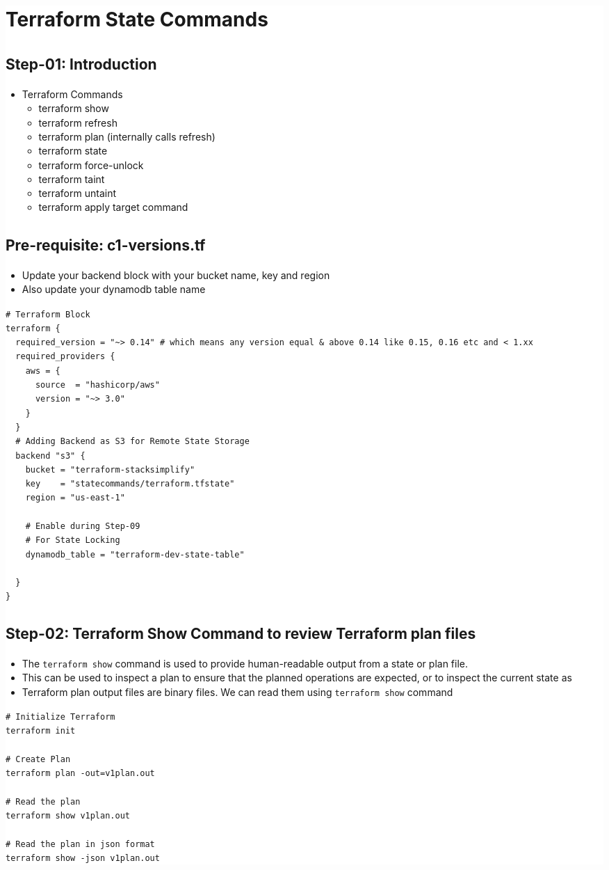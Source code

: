 # Terraform State Commands

## Step-01: Introduction
- Terraform Commands
  - terraform show
  - terraform refresh
  - terraform plan (internally calls refresh)
  - terraform state
  - terraform force-unlock   
  - terraform taint
  - terraform untaint
  - terraform apply target command  

## Pre-requisite: c1-versions.tf
- Update your backend block with your bucket name, key and region
- Also update your dynamodb table name
```t
# Terraform Block
terraform {
  required_version = "~> 0.14" # which means any version equal & above 0.14 like 0.15, 0.16 etc and < 1.xx
  required_providers {
    aws = {
      source  = "hashicorp/aws"
      version = "~> 3.0"
    }
  }
  # Adding Backend as S3 for Remote State Storage
  backend "s3" {
    bucket = "terraform-stacksimplify"
    key    = "statecommands/terraform.tfstate"
    region = "us-east-1" 

    # Enable during Step-09     
    # For State Locking
    dynamodb_table = "terraform-dev-state-table"    
    
  }
}
```  

## Step-02: Terraform Show Command to review Terraform plan files
- The `terraform show` command is used to provide human-readable output from a state or plan file. 
- This can be used to inspect a plan to ensure that the planned operations are expected, or to inspect the current state as
- Terraform plan output files are binary files. We can read them using `terraform show` command
```t
# Initialize Terraform
terraform init

# Create Plan 
terraform plan -out=v1plan.out

# Read the plan 
terraform show v1plan.out

# Read the plan in json format
terraform show -json v1plan.out
```

